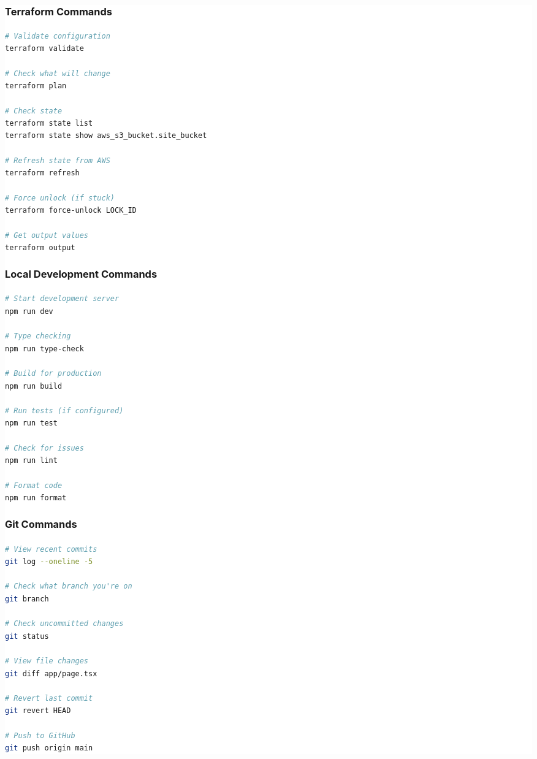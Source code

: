 ### Terraform Commands

```bash
# Validate configuration
terraform validate

# Check what will change
terraform plan

# Check state
terraform state list
terraform state show aws_s3_bucket.site_bucket

# Refresh state from AWS
terraform refresh

# Force unlock (if stuck)
terraform force-unlock LOCK_ID

# Get output values
terraform output
```

### Local Development Commands

```bash
# Start development server
npm run dev

# Type checking
npm run type-check

# Build for production
npm run build

# Run tests (if configured)
npm run test

# Check for issues
npm run lint

# Format code
npm run format
```

### Git Commands

```bash
# View recent commits
git log --oneline -5

# Check what branch you're on
git branch

# Check uncommitted changes
git status

# View file changes
git diff app/page.tsx

# Revert last commit
git revert HEAD

# Push to GitHub
git push origin main
```